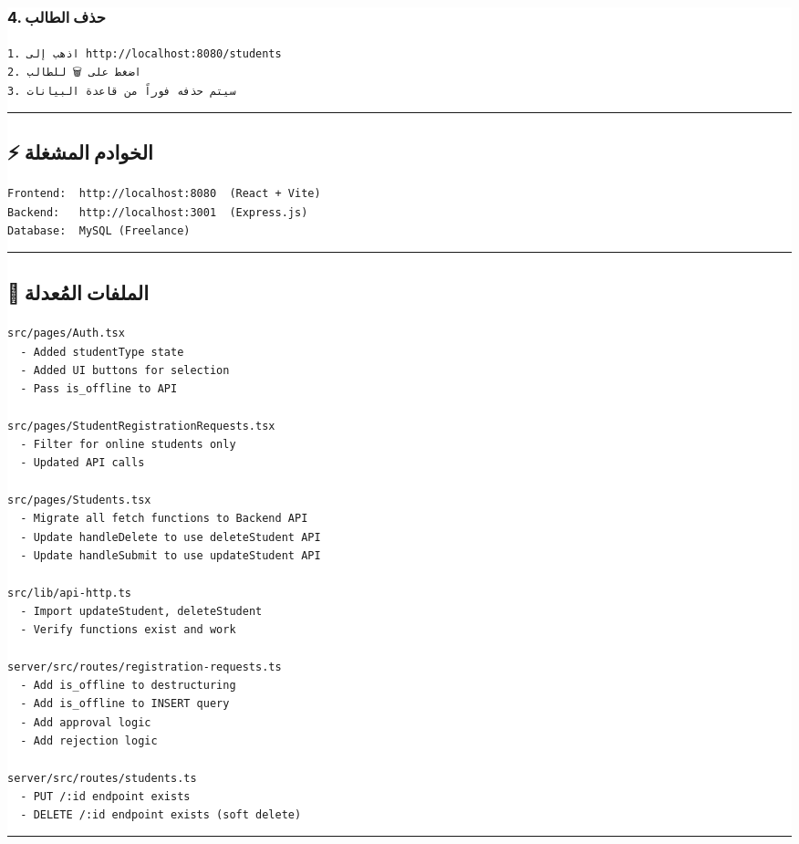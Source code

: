 ### 4. حذف الطالب
```
1. اذهب إلى http://localhost:8080/students
2. اضغط على 🗑️ للطالب
3. سيتم حذفه فوراً من قاعدة البيانات
```

---

## ⚡ الخوادم المشغلة

```
Frontend:  http://localhost:8080  (React + Vite)
Backend:   http://localhost:3001  (Express.js)
Database:  MySQL (Freelance)
```

---

## 📁 الملفات المُعدلة

```
src/pages/Auth.tsx
  - Added studentType state
  - Added UI buttons for selection
  - Pass is_offline to API

src/pages/StudentRegistrationRequests.tsx
  - Filter for online students only
  - Updated API calls

src/pages/Students.tsx
  - Migrate all fetch functions to Backend API
  - Update handleDelete to use deleteStudent API
  - Update handleSubmit to use updateStudent API

src/lib/api-http.ts
  - Import updateStudent, deleteStudent
  - Verify functions exist and work

server/src/routes/registration-requests.ts
  - Add is_offline to destructuring
  - Add is_offline to INSERT query
  - Add approval logic
  - Add rejection logic

server/src/routes/students.ts
  - PUT /:id endpoint exists
  - DELETE /:id endpoint exists (soft delete)
```

---
